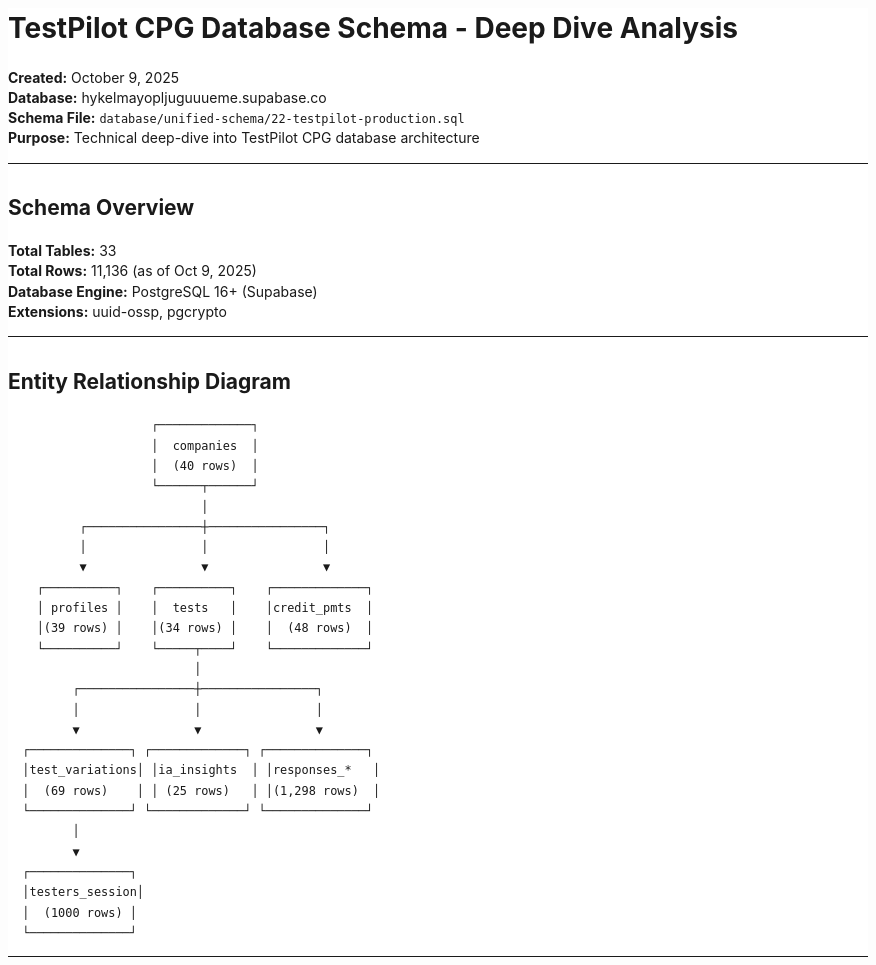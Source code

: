 # TestPilot CPG Database Schema - Deep Dive Analysis

**Created:** October 9, 2025  
**Database:** hykelmayopljuguuueme.supabase.co  
**Schema File:** `database/unified-schema/22-testpilot-production.sql`  
**Purpose:** Technical deep-dive into TestPilot CPG database architecture

---

## Schema Overview

**Total Tables:** 33  
**Total Rows:** 11,136 (as of Oct 9, 2025)  
**Database Engine:** PostgreSQL 16+ (Supabase)  
**Extensions:** uuid-ossp, pgcrypto

---

## Entity Relationship Diagram

```
                    ┌─────────────┐
                    │  companies  │
                    │  (40 rows)  │
                    └──────┬──────┘
                           │
          ┌────────────────┼────────────────┐
          │                │                │
          ▼                ▼                ▼
    ┌──────────┐    ┌──────────┐    ┌─────────────┐
    │ profiles │    │  tests   │    │credit_pmts  │
    │(39 rows) │    │(34 rows) │    │  (48 rows)  │
    └──────────┘    └─────┬────┘    └─────────────┘
                          │
         ┌────────────────┼────────────────┐
         │                │                │
         ▼                ▼                ▼
  ┌──────────────┐ ┌─────────────┐ ┌──────────────┐
  │test_variations│ │ia_insights  │ │responses_*   │
  │  (69 rows)    │ │ (25 rows)   │ │(1,298 rows)  │
  └──────────────┘ └─────────────┘ └──────────────┘
         │
         ▼
  ┌──────────────┐
  │testers_session│
  │  (1000 rows) │
  └──────────────┘
```

---

